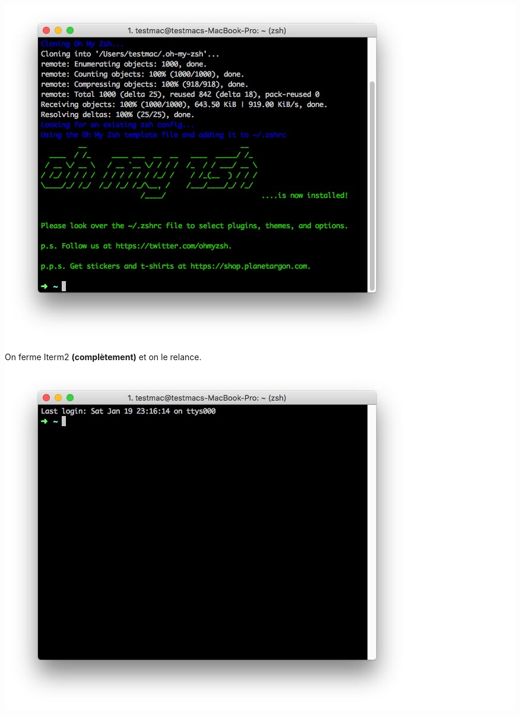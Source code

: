 ![install hoMyZsh](screen/screen11.jpg)

On ferme Iterm2 **(complètement)** et on le relance.

![hoMyZsh succes](screen/screen12.jpg)
